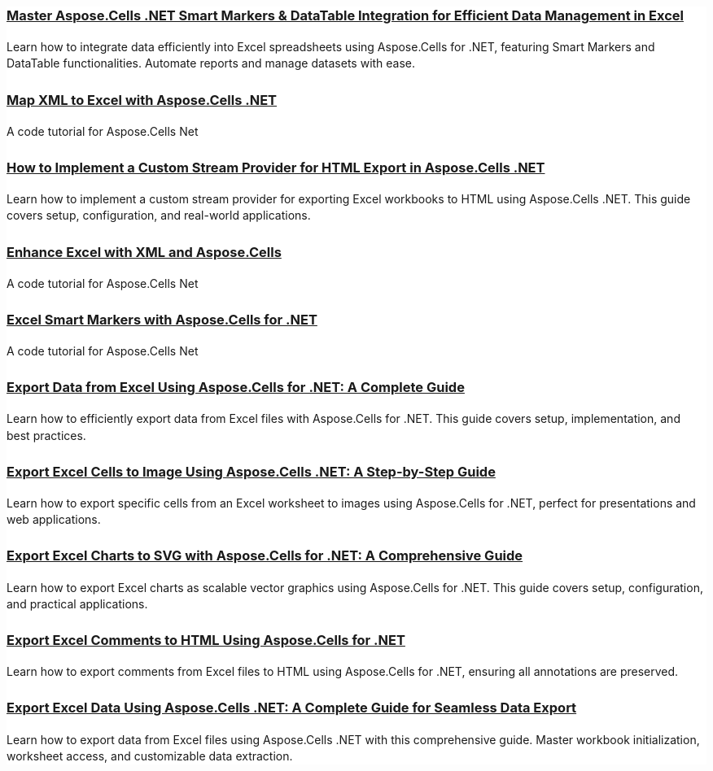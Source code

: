 ### [Master Aspose.Cells .NET Smart Markers & DataTable Integration for Efficient Data Management in Excel](./aspose-cells-net-smart-markers-data-table-integration)
Learn how to integrate data efficiently into Excel spreadsheets using Aspose.Cells for .NET, featuring Smart Markers and DataTable functionalities. Automate reports and manage datasets with ease.

### [Map XML to Excel with Aspose.Cells .NET](./create-workbook-add-xml-map-aspose-cells-net)
A code tutorial for Aspose.Cells Net

### [How to Implement a Custom Stream Provider for HTML Export in Aspose.Cells .NET](./custom-stream-provider-html-export-aspose-cells-net)
Learn how to implement a custom stream provider for exporting Excel workbooks to HTML using Aspose.Cells .NET. This guide covers setup, configuration, and real-world applications.

### [Enhance Excel with XML and Aspose.Cells](./excel-customization-aspose-cells-xml)
A code tutorial for Aspose.Cells Net

### [Excel Smart Markers with Aspose.Cells for .NET](./excel-smart-markers-aspose-cells-net)
A code tutorial for Aspose.Cells Net

### [Export Data from Excel Using Aspose.Cells for .NET&#58; A Complete Guide](./export-data-excel-aspose-cells-dotnet)
Learn how to efficiently export data from Excel files with Aspose.Cells for .NET. This guide covers setup, implementation, and best practices.

### [Export Excel Cells to Image Using Aspose.Cells .NET&#58; A Step-by-Step Guide](./export-excel-cells-to-image-aspose-dotnet)
Learn how to export specific cells from an Excel worksheet to images using Aspose.Cells for .NET, perfect for presentations and web applications.

### [Export Excel Charts to SVG with Aspose.Cells for .NET&#58; A Comprehensive Guide](./export-excel-charts-svg-aspose-cells-net)
Learn how to export Excel charts as scalable vector graphics using Aspose.Cells for .NET. This guide covers setup, configuration, and practical applications.

### [Export Excel Comments to HTML Using Aspose.Cells for .NET](./export-excel-comments-to-html-aspose-cells-net)
Learn how to export comments from Excel files to HTML using Aspose.Cells for .NET, ensuring all annotations are preserved.

### [Export Excel Data Using Aspose.Cells .NET&#58; A Complete Guide for Seamless Data Export](./export-excel-data-aspose-cells-net-guide)
Learn how to export data from Excel files using Aspose.Cells .NET with this comprehensive guide. Master workbook initialization, worksheet access, and customizable data extraction.
